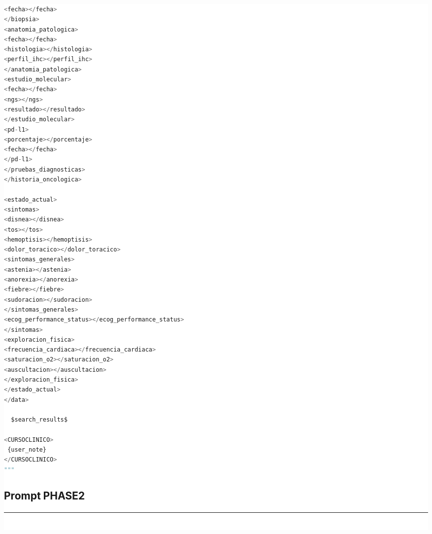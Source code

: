 ```python
<fecha></fecha>
</biopsia>
<anatomia_patologica>
<fecha></fecha>
<histologia></histologia>
<perfil_ihc></perfil_ihc>
</anatomia_patologica>
<estudio_molecular>
<fecha></fecha>
<ngs></ngs>
<resultado></resultado>
</estudio_molecular>
<pd-l1>
<porcentaje></porcentaje>
<fecha></fecha>
</pd-l1>
</pruebas_diagnosticas>
</historia_oncologica>
 
<estado_actual>
<sintomas>
<disnea></disnea>
<tos></tos>
<hemoptisis></hemoptisis>
<dolor_toracico></dolor_toracico>
<sintomas_generales>
<astenia></astenia>
<anorexia></anorexia>
<fiebre></fiebre>
<sudoracion></sudoracion>
</sintomas_generales>
<ecog_performance_status></ecog_performance_status>
</sintomas>
<exploracion_fisica>
<frecuencia_cardiaca></frecuencia_cardiaca>
<saturacion_o2></saturacion_o2>
<auscultacion></auscultacion>
</exploracion_fisica>
</estado_actual>
</data>

  $search_results$
  
<CURSOCLINICO>
 {user_note}
</CURSOCLINICO>
"""
```

## Prompt PHASE2
***
<br>

